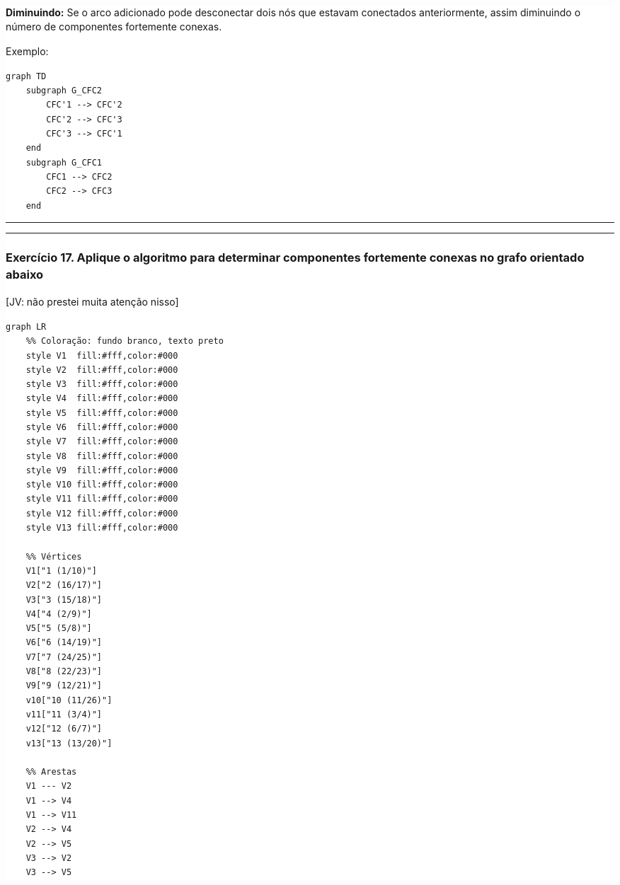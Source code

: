 **Diminuindo:** Se o arco adicionado pode desconectar dois nós que estavam conectados anteriormente, assim diminuindo o número de componentes fortemente conexas.

Exemplo:

```mermaid
graph TD
    subgraph G_CFC2
        CFC'1 --> CFC'2
        CFC'2 --> CFC'3
        CFC'3 --> CFC'1
    end
    subgraph G_CFC1
        CFC1 --> CFC2
        CFC2 --> CFC3
    end
```

---
---

### Exercício 17. Aplique o algoritmo para determinar componentes fortemente conexas no grafo orientado abaixo

[JV: não prestei muita atenção nisso]

```mermaid
graph LR
    %% Coloração: fundo branco, texto preto
    style V1  fill:#fff,color:#000
    style V2  fill:#fff,color:#000
    style V3  fill:#fff,color:#000
    style V4  fill:#fff,color:#000
    style V5  fill:#fff,color:#000
    style V6  fill:#fff,color:#000
    style V7  fill:#fff,color:#000
    style V8  fill:#fff,color:#000
    style V9  fill:#fff,color:#000
    style V10 fill:#fff,color:#000
    style V11 fill:#fff,color:#000
    style V12 fill:#fff,color:#000
    style V13 fill:#fff,color:#000

    %% Vértices
    V1["1 (1/10)"]
    V2["2 (16/17)"]
    V3["3 (15/18)"]
    V4["4 (2/9)"]
    V5["5 (5/8)"]
    V6["6 (14/19)"]
    V7["7 (24/25)"]
    V8["8 (22/23)"]
    V9["9 (12/21)"]
    v10["10 (11/26)"]
    v11["11 (3/4)"]
    v12["12 (6/7)"]
    v13["13 (13/20)"]

    %% Arestas
    V1 --- V2
    V1 --> V4
    V1 --> V11
    V2 --> V4
    V2 --> V5
    V3 --> V2
    V3 --> V5
```